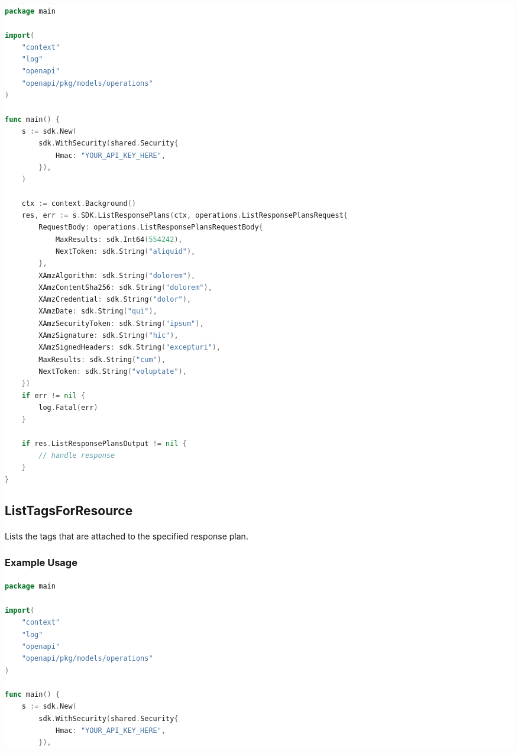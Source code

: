 ```go
package main

import(
	"context"
	"log"
	"openapi"
	"openapi/pkg/models/operations"
)

func main() {
    s := sdk.New(
        sdk.WithSecurity(shared.Security{
            Hmac: "YOUR_API_KEY_HERE",
        }),
    )

    ctx := context.Background()
    res, err := s.SDK.ListResponsePlans(ctx, operations.ListResponsePlansRequest{
        RequestBody: operations.ListResponsePlansRequestBody{
            MaxResults: sdk.Int64(554242),
            NextToken: sdk.String("aliquid"),
        },
        XAmzAlgorithm: sdk.String("dolorem"),
        XAmzContentSha256: sdk.String("dolorem"),
        XAmzCredential: sdk.String("dolor"),
        XAmzDate: sdk.String("qui"),
        XAmzSecurityToken: sdk.String("ipsum"),
        XAmzSignature: sdk.String("hic"),
        XAmzSignedHeaders: sdk.String("excepturi"),
        MaxResults: sdk.String("cum"),
        NextToken: sdk.String("voluptate"),
    })
    if err != nil {
        log.Fatal(err)
    }

    if res.ListResponsePlansOutput != nil {
        // handle response
    }
}
```

## ListTagsForResource

Lists the tags that are attached to the specified response plan.

### Example Usage

```go
package main

import(
	"context"
	"log"
	"openapi"
	"openapi/pkg/models/operations"
)

func main() {
    s := sdk.New(
        sdk.WithSecurity(shared.Security{
            Hmac: "YOUR_API_KEY_HERE",
        }),
```